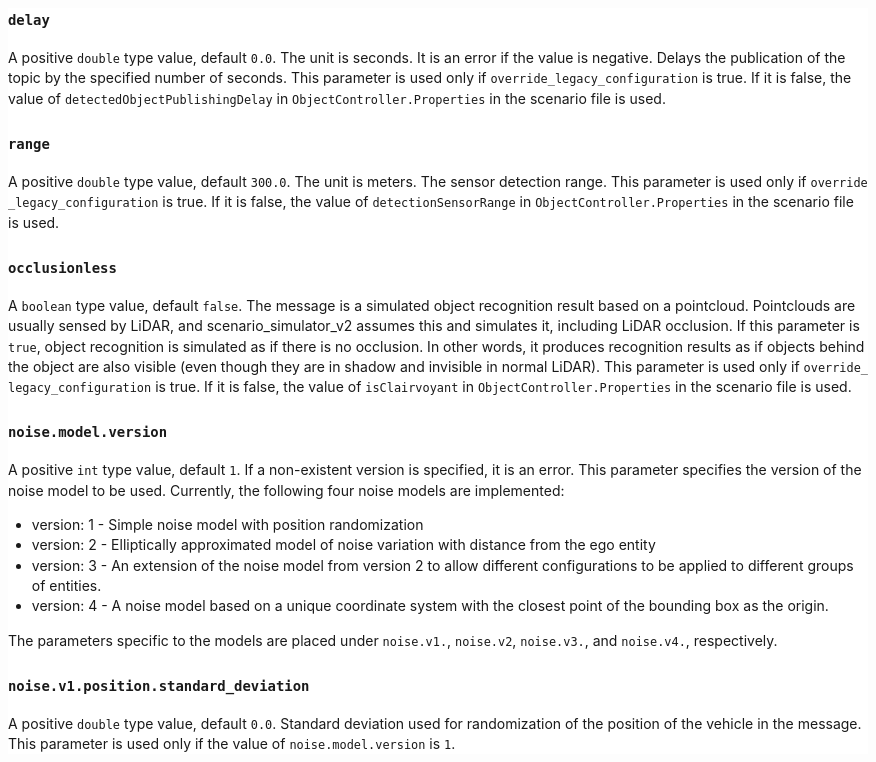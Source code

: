 ### `delay`

A positive `double` type value, default `0.0`. The unit is seconds. It is an
error if the value is negative.
Delays the publication of the topic by the specified number of seconds. This
parameter is used only if `override_legacy_configuration` is true. If it is
false, the value of `detectedObjectPublishingDelay` in
`ObjectController.Properties` in the scenario file is used.

### `range`

A positive `double` type value, default `300.0`. The unit is meters.
The sensor detection range. This parameter is used only if
`override_legacy_configuration` is true. If it is false, the value of
`detectionSensorRange` in `ObjectController.Properties` in the scenario file is
used.

### `occlusionless`

A `boolean` type value, default `false`.
The message is a simulated object recognition result based on a pointcloud.
Pointclouds are usually sensed by LiDAR, and scenario_simulator_v2 assumes this
and simulates it, including LiDAR occlusion. If this parameter is `true`,
object recognition is simulated as if there is no occlusion. In other words, it
produces recognition results as if objects behind the object are also visible
(even though they are in shadow and invisible in normal LiDAR).  This parameter
is used only if `override_legacy_configuration` is true. If it is false, the
value of `isClairvoyant` in `ObjectController.Properties` in the scenario file
is used.

### `noise.model.version`

A positive `int` type value, default `1`. If a non-existent version is
specified, it is an error.
This parameter specifies the version of the noise model to be used. Currently,
the following four noise models are implemented:
- version: 1 - Simple noise model with position randomization
- version: 2 - Elliptically approximated model of noise variation with distance
  from the ego entity
- version: 3 - An extension of the noise model from version 2 to allow different 
  configurations to be applied to different groups of entities.
- version: 4 - A noise model based on a unique coordinate system 
  with the closest point of the bounding box as the origin.

The parameters specific to the models are placed under `noise.v1.`, `noise.v2`,
`noise.v3.`, and `noise.v4.`, respectively.

### `noise.v1.position.standard_deviation`

A positive `double` type value, default `0.0`.
Standard deviation used for randomization of the position of the vehicle in the
message. This parameter is used only if the value of `noise.model.version` is
`1`.
